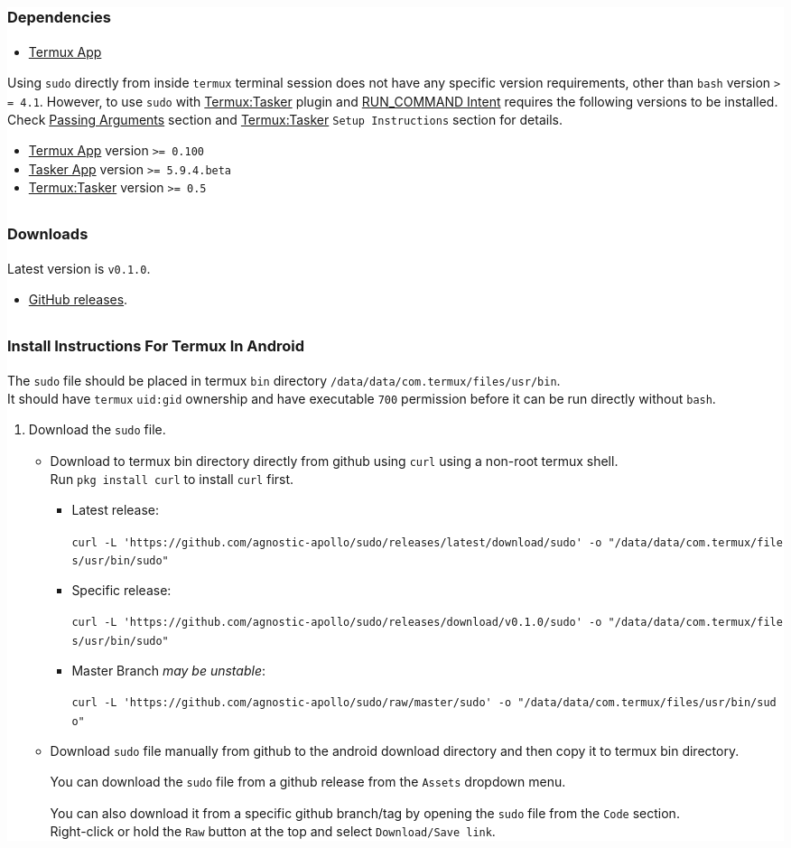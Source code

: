 

### Dependencies

- [Termux App]

Using `sudo` directly from inside `termux` terminal session does not have any specific version requirements, other than `bash` version `>= 4.1`.
However, to use `sudo` with [Termux:Tasker] plugin and [RUN_COMMAND Intent] requires the following versions to be installed. Check [Passing Arguments](#Passing-Arguments) section and [Termux:Tasker] `Setup Instructions` section for details.

- [Termux App] version `>= 0.100`
- [Tasker App] version `>= 5.9.4.beta`
- [Termux:Tasker] version `>= 0.5`
##



### Downloads

Latest version is `v0.1.0`.

- [GitHub releases](https://github.com/agnostic-apollo/sudo/releases).
##



### Install Instructions For Termux In Android

The `sudo` file should be placed in termux `bin` directory `/data/data/com.termux/files/usr/bin`.  
It should have `termux` `uid:gid` ownership and have executable `700` permission before it can be run directly without `bash`.  

1. Download the `sudo` file.  

    - Download to termux bin directory directly from github using `curl` using a non-root termux shell.  
        Run `pkg install curl` to install `curl` first.  
        - Latest release:  

          `curl -L 'https://github.com/agnostic-apollo/sudo/releases/latest/download/sudo' -o "/data/data/com.termux/files/usr/bin/sudo"`  

        - Specific release:  

          `curl -L 'https://github.com/agnostic-apollo/sudo/releases/download/v0.1.0/sudo' -o "/data/data/com.termux/files/usr/bin/sudo"`  

        - Master Branch *may be unstable*:  

          `curl -L 'https://github.com/agnostic-apollo/sudo/raw/master/sudo' -o "/data/data/com.termux/files/usr/bin/sudo"`  

    - Download `sudo` file manually from github to the android download directory and then copy it to termux bin directory.  

      You can download the `sudo` file from a github release from the `Assets` dropdown menu.  

      You can also download it from a specific github branch/tag by opening the `sudo` file from the `Code` section.  
      Right-click or hold the `Raw` button at the top and select `Download/Save link`.  


[Tasker App]: https://play.google.com/store/apps/details?id=net.dinglisch.android.taskerm
[Termux App]: https://github.com/termux/termux-app
[Termux:Tasker]: https://github.com/termux/termux-tasker
[QuickEdit]: https://play.google.com/store/apps/details?id=com.rhmsoft.edit
[QuickEdit Pro]: https://play.google.com/store/apps/details?id=com.rhmsoft.edit.pro
[Acode editor]: https://github.com/deadlyjack/code-editor
[Turbo Editor]: https://github.com/vmihalachi/turbo-editor
[SuperSU]: https://forum.xda-developers.com/t/beta-2017-10-01-supersu-v2-82-sr5.2868133/
[Magisk]: https://github.com/topjohnwu/Magisk
[tudo]: https://github.com/agnostic-apollo/tudo
[RUN_COMMAND Intent]: https://github.com/termux/termux-app/blob/master/app/src/main/java/com/termux/app/RunCommandService.java
[termux-sudo by st42]: https://gitlab.com/st42/termux-sudo
[tsu by cswl]: https://github.com/cswl/tsu
[Process Substitution]: https://en.wikipedia.org/wiki/Process_substitution
[Here Document]: https://en.wikipedia.org/wiki/Here_document
[Prompt String 1]: https://www.cyberciti.biz/tips/howto-linux-unix-bash-shell-setup-prompt.html
